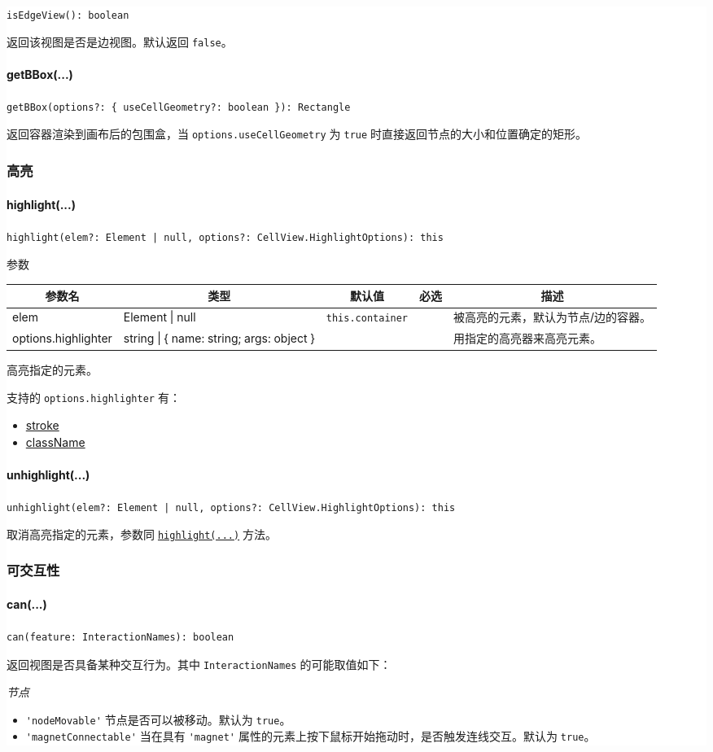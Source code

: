 ```sign
isEdgeView(): boolean
```

返回该视图是否是边视图。默认返回 `false`。

#### getBBox(...)

```sign
getBBox(options?: { useCellGeometry?: boolean }): Rectangle
```

返回容器渲染到画布后的包围盒，当 `options.useCellGeometry` 为 `true` 时直接返回节点的大小和位置确定的矩形。

### 高亮

#### highlight(...)

```sign
highlight(elem?: Element | null, options?: CellView.HighlightOptions): this
```

<span class="tag-param">参数<span>

| 参数名              | 类型                                     | 默认值           | 必选 | 描述                              |
|---------------------|------------------------------------------|------------------|:----:|---------------------------------|
| elem                | Element \| null                          | `this.container` |      | 被高亮的元素，默认为节点/边的容器。 |
| options.highlighter | string \| { name: string; args: object } |                  |      | 用指定的高亮器来高亮元素。         |

高亮指定的元素。

支持的 `options.highlighter` 有：

- [stroke](/zh/docs/api/registry/highlighter#stroke) 
- [className](/zh/docs/api/registry/highlighter#classname)

#### unhighlight(...)

```sign
unhighlight(elem?: Element | null, options?: CellView.HighlightOptions): this
```

取消高亮指定的元素，参数同 [`highlight(...)`](#highlight) 方法。

### 可交互性

#### can(...)

```sign
can(feature: InteractionNames): boolean
```

返回视图是否具备某种交互行为。其中 `InteractionNames` 的可能取值如下：

*节点*
- `'nodeMovable'` 节点是否可以被移动。默认为 `true`。
- `'magnetConnectable'` 当在具有 `'magnet'` 属性的元素上按下鼠标开始拖动时，是否触发连线交互。默认为 `true`。
  